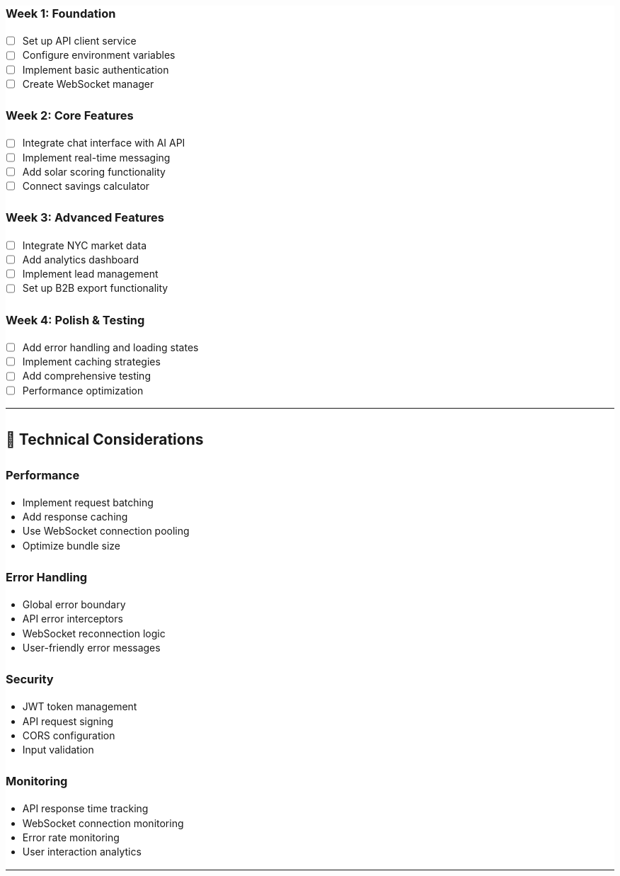 ### **Week 1: Foundation**
- [ ] Set up API client service
- [ ] Configure environment variables
- [ ] Implement basic authentication
- [ ] Create WebSocket manager

### **Week 2: Core Features**
- [ ] Integrate chat interface with AI API
- [ ] Implement real-time messaging
- [ ] Add solar scoring functionality
- [ ] Connect savings calculator

### **Week 3: Advanced Features**
- [ ] Integrate NYC market data
- [ ] Add analytics dashboard
- [ ] Implement lead management
- [ ] Set up B2B export functionality

### **Week 4: Polish & Testing**
- [ ] Add error handling and loading states
- [ ] Implement caching strategies
- [ ] Add comprehensive testing
- [ ] Performance optimization

---

## 🔧 **Technical Considerations**

### **Performance**
- Implement request batching
- Add response caching
- Use WebSocket connection pooling
- Optimize bundle size

### **Error Handling**
- Global error boundary
- API error interceptors
- WebSocket reconnection logic
- User-friendly error messages

### **Security**
- JWT token management
- API request signing
- CORS configuration
- Input validation

### **Monitoring**
- API response time tracking
- WebSocket connection monitoring
- Error rate monitoring
- User interaction analytics

---